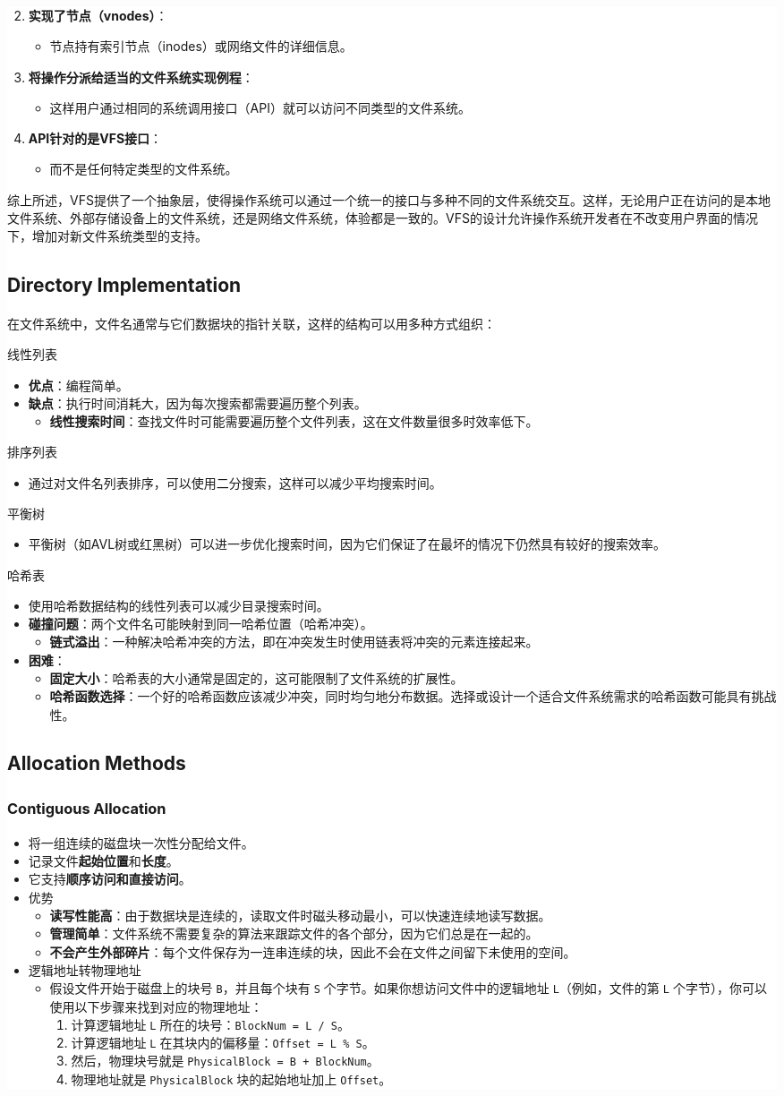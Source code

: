 2. **实现了节点（vnodes）**：
   - 节点持有索引节点（inodes）或网络文件的详细信息。

3. **将操作分派给适当的文件系统实现例程**：
   - 这样用户通过相同的系统调用接口（API）就可以访问不同类型的文件系统。

4. **API针对的是VFS接口**：
   - 而不是任何特定类型的文件系统。

综上所述，VFS提供了一个抽象层，使得操作系统可以通过一个统一的接口与多种不同的文件系统交互。这样，无论用户正在访问的是本地文件系统、外部存储设备上的文件系统，还是网络文件系统，体验都是一致的。VFS的设计允许操作系统开发者在不改变用户界面的情况下，增加对新文件系统类型的支持。

## Directory Implementation

在文件系统中，文件名通常与它们数据块的指针关联，这样的结构可以用多种方式组织：

线性列表

- **优点**：编程简单。
- **缺点**：执行时间消耗大，因为每次搜索都需要遍历整个列表。
  - **线性搜索时间**：查找文件时可能需要遍历整个文件列表，这在文件数量很多时效率低下。

排序列表

- 通过对文件名列表排序，可以使用二分搜索，这样可以减少平均搜索时间。

平衡树

- 平衡树（如AVL树或红黑树）可以进一步优化搜索时间，因为它们保证了在最坏的情况下仍然具有较好的搜索效率。

哈希表

- 使用哈希数据结构的线性列表可以减少目录搜索时间。
- **碰撞问题**：两个文件名可能映射到同一哈希位置（哈希冲突）。
  - **链式溢出**：一种解决哈希冲突的方法，即在冲突发生时使用链表将冲突的元素连接起来。
- **困难**：
  - **固定大小**：哈希表的大小通常是固定的，这可能限制了文件系统的扩展性。
  - **哈希函数选择**：一个好的哈希函数应该减少冲突，同时均匀地分布数据。选择或设计一个适合文件系统需求的哈希函数可能具有挑战性。

## Allocation Methods

### Contiguous Allocation

- 将一组连续的磁盘块一次性分配给文件。
- 记录文件**起始位置**和**长度**。
- 它支持**顺序访问和直接访问**。
- 优势
  - **读写性能高**：由于数据块是连续的，读取文件时磁头移动最小，可以快速连续地读写数据。
  - **管理简单**：文件系统不需要复杂的算法来跟踪文件的各个部分，因为它们总是在一起的。
  - **不会产生外部碎片**：每个文件保存为一连串连续的块，因此不会在文件之间留下未使用的空间。
- 逻辑地址转物理地址
  - 假设文件开始于磁盘上的块号 `B`，并且每个块有 `S` 个字节。如果你想访问文件中的逻辑地址 `L`（例如，文件的第 `L` 个字节），你可以使用以下步骤来找到对应的物理地址：
    1. 计算逻辑地址 `L` 所在的块号：`BlockNum = L / S`。
    2. 计算逻辑地址 `L` 在其块内的偏移量：`Offset = L % S`。
    3. 然后，物理块号就是 `PhysicalBlock = B + BlockNum`。
    4. 物理地址就是 `PhysicalBlock` 块的起始地址加上 `Offset`。
